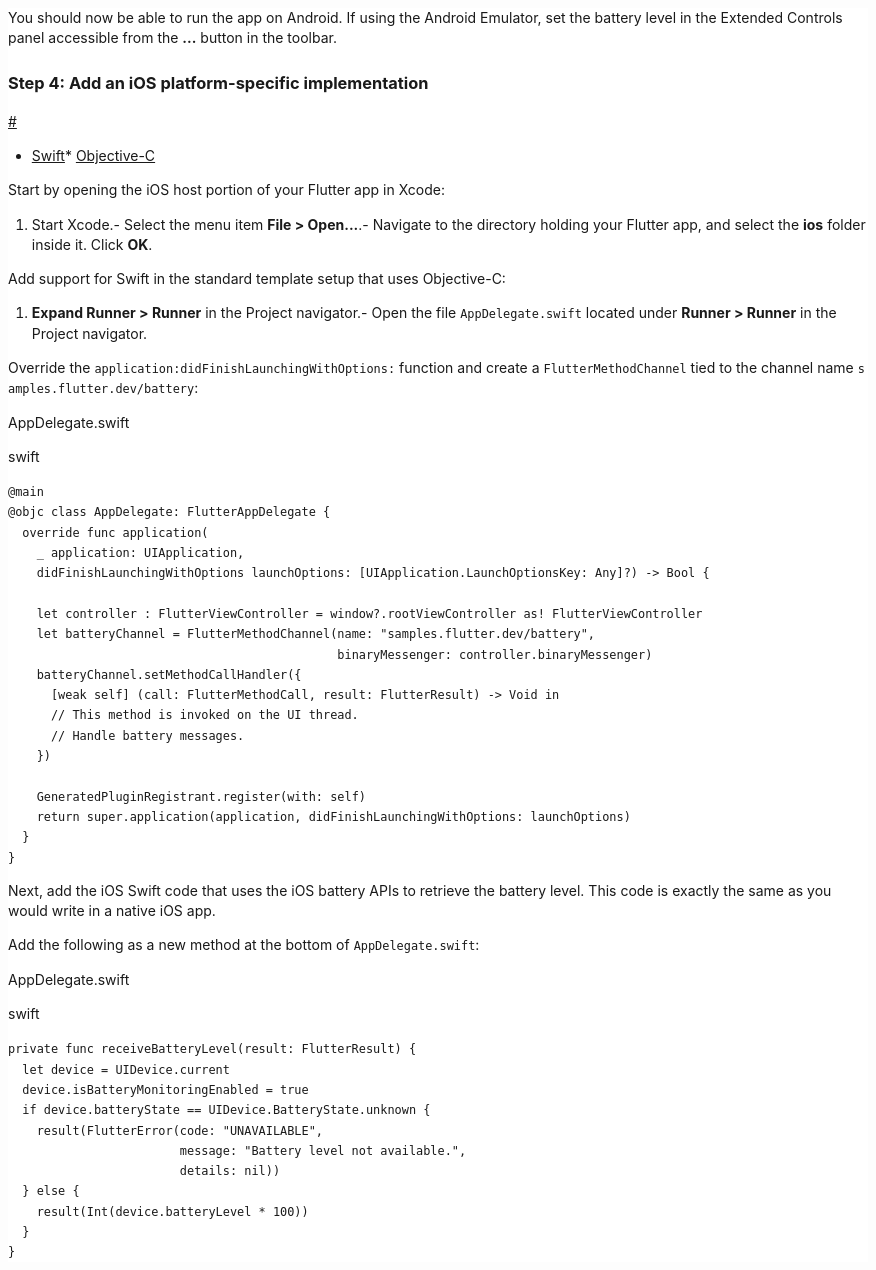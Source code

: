 You should now be able to run the app on Android. If using the Android Emulator, set the battery level in the Extended Controls panel accessible from the **...** button in the toolbar.

### Step 4: Add an iOS platform-specific implementation

[#](#step-4-add-an-ios-platform-specific-implementation)

* [Swift](#150-tab-panel)* [Objective-C](#151-tab-panel)

Start by opening the iOS host portion of your Flutter app in Xcode:

1. Start Xcode.- Select the menu item **File > Open...**.- Navigate to the directory holding your Flutter app, and select the **ios** folder inside it. Click **OK**.

Add support for Swift in the standard template setup that uses Objective-C:

1. **Expand Runner > Runner** in the Project navigator.- Open the file `AppDelegate.swift` located under **Runner > Runner** in the Project navigator.

Override the `application:didFinishLaunchingWithOptions:` function and create a `FlutterMethodChannel` tied to the channel name `samples.flutter.dev/battery`:

AppDelegate.swift

swift

```
@main
@objc class AppDelegate: FlutterAppDelegate {
  override func application(
    _ application: UIApplication,
    didFinishLaunchingWithOptions launchOptions: [UIApplication.LaunchOptionsKey: Any]?) -> Bool {

    let controller : FlutterViewController = window?.rootViewController as! FlutterViewController
    let batteryChannel = FlutterMethodChannel(name: "samples.flutter.dev/battery",
                                              binaryMessenger: controller.binaryMessenger)
    batteryChannel.setMethodCallHandler({
      [weak self] (call: FlutterMethodCall, result: FlutterResult) -> Void in
      // This method is invoked on the UI thread.
      // Handle battery messages.
    })

    GeneratedPluginRegistrant.register(with: self)
    return super.application(application, didFinishLaunchingWithOptions: launchOptions)
  }
}
```

Next, add the iOS Swift code that uses the iOS battery APIs to retrieve the battery level. This code is exactly the same as you would write in a native iOS app.

Add the following as a new method at the bottom of `AppDelegate.swift`:

AppDelegate.swift

swift

```
private func receiveBatteryLevel(result: FlutterResult) {
  let device = UIDevice.current
  device.isBatteryMonitoringEnabled = true
  if device.batteryState == UIDevice.BatteryState.unknown {
    result(FlutterError(code: "UNAVAILABLE",
                        message: "Battery level not available.",
                        details: nil))
  } else {
    result(Int(device.batteryLevel * 100))
  }
}
```
